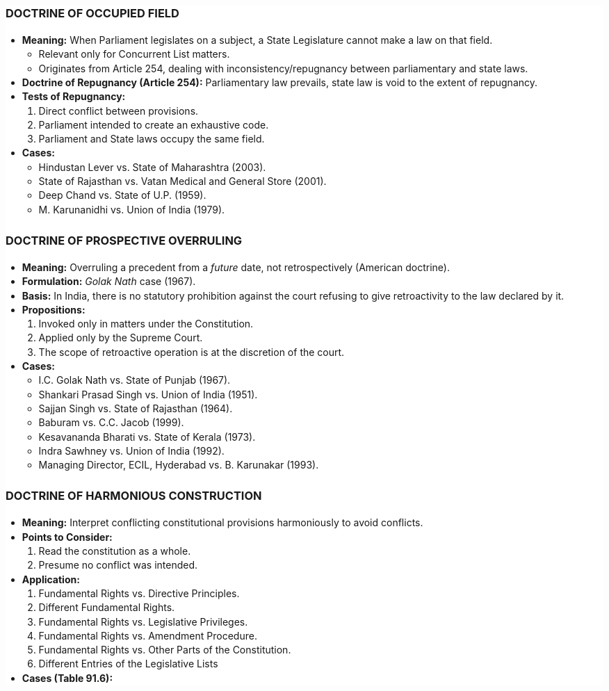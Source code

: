 ### DOCTRINE OF OCCUPIED FIELD

*   **Meaning:** When Parliament legislates on a subject, a State Legislature cannot make a law on that field.
    *   Relevant only for Concurrent List matters.
    *   Originates from Article 254, dealing with inconsistency/repugnancy between parliamentary and state laws.
*   **Doctrine of Repugnancy (Article 254):** Parliamentary law prevails, state law is void to the extent of repugnancy.
*   **Tests of Repugnancy:**
    1.  Direct conflict between provisions.
    2.  Parliament intended to create an exhaustive code.
    3.  Parliament and State laws occupy the same field.
*   **Cases:**
    *   Hindustan Lever vs. State of Maharashtra (2003).
    *   State of Rajasthan vs. Vatan Medical and General Store (2001).
    *   Deep Chand vs. State of U.P. (1959).
    *   M. Karunanidhi vs. Union of India (1979).

### DOCTRINE OF PROSPECTIVE OVERRULING

*   **Meaning:** Overruling a precedent from a *future* date, not retrospectively (American doctrine).
*   **Formulation:** *Golak Nath* case (1967).
*   **Basis:** In India, there is no statutory prohibition against the court refusing to give retroactivity to the law declared by it.
*   **Propositions:**
    1.  Invoked only in matters under the Constitution.
    2.  Applied only by the Supreme Court.
    3.  The scope of retroactive operation is at the discretion of the court.
*   **Cases:**
    *   I.C. Golak Nath vs. State of Punjab (1967).
    *   Shankari Prasad Singh vs. Union of India (1951).
    *   Sajjan Singh vs. State of Rajasthan (1964).
    *   Baburam vs. C.C. Jacob (1999).
    *   Kesavananda Bharati vs. State of Kerala (1973).
    *   Indra Sawhney vs. Union of India (1992).
    *   Managing Director, ECIL, Hyderabad vs. B. Karunakar (1993).

### DOCTRINE OF HARMONIOUS CONSTRUCTION

*   **Meaning:** Interpret conflicting constitutional provisions harmoniously to avoid conflicts.
*   **Points to Consider:**
    1.  Read the constitution as a whole.
    2.  Presume no conflict was intended.
*   **Application:**
    1.  Fundamental Rights vs. Directive Principles.
    2.  Different Fundamental Rights.
    3.  Fundamental Rights vs. Legislative Privileges.
    4.  Fundamental Rights vs. Amendment Procedure.
    5.  Fundamental Rights vs. Other Parts of the Constitution.
    6.  Different Entries of the Legislative Lists
*   **Cases (Table 91.6):**
